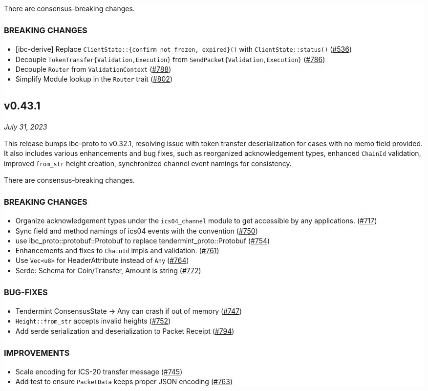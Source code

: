 There are consensus-breaking changes.

### BREAKING CHANGES

- [ibc-derive] Replace `ClientState::{confirm_not_frozen, expired}()` with `ClientState::status()`
  ([#536](https://github.com/cosmos/ibc-rs/issues/536))
- Decouple `TokenTransfer{Validation,Execution}` from `SendPacket{Validation,Execution}`
  ([#786](https://github.com/cosmos/ibc-rs/issues/786))
- Decouple `Router` from `ValidationContext`
  ([#788](https://github.com/cosmos/ibc-rs/pull/788))
- Simplify Module lookup in the `Router` trait
 ([#802](https://github.com/cosmos/ibc-rs/issues/802))

## v0.43.1

*July 31, 2023*

This release bumps ibc-proto to v0.32.1, resolving issue with token transfer
deserialization for cases with no memo field provided. It also includes various
enhancements and bug fixes, such as reorganized acknowledgement types, enhanced
`ChainId` validation, improved `from_str` height creation, synchronized channel
event namings for consistency.

There are consensus-breaking changes.

### BREAKING CHANGES

- Organize acknowledgement types under the `ics04_channel` module to get
  accessible by any applications.
  ([#717](https://github.com/cosmos/ibc-rs/issues/717))
- Sync field and method namings of ics04 events with the convention
  ([#750](https://github.com/cosmos/ibc-rs/issues/750))
- use ibc_proto::protobuf::Protobuf to replace tendermint_proto::Protobuf
  ([#754](https://github.com/cosmos/ibc-rs/pull/754))
- Enhancements and fixes to `ChainId` impls and validation.
  ([#761](https://github.com/cosmos/ibc-rs/issues/761))
- Use `Vec<u8>` for HeaderAttribute instead of `Any`
  ([#764](https://github.com/cosmos/ibc-rs/issues/764))
- Serde: Schema for Coin/Transfer, Amount is string
  ([#772](https://github.com/cosmos/ibc-rs/issues/772))

### BUG-FIXES

- Tendermint ConsensusState -> Any can crash if out of memory
  ([#747](https://github.com/cosmos/ibc-rs/issues/747))
- `Height::from_str` accepts invalid heights
  ([#752](https://github.com/cosmos/ibc-rs/issues/752))
- Add serde serialization and deserialization to Packet Receipt
  ([#794](https://github.com/cosmos/ibc-rs/pull/794))

### IMPROVEMENTS

- Scale encoding for ICS-20 transfer message
  ([#745](https://github.com/cosmos/ibc-rs/issues/745))
- Add test to ensure `PacketData` keeps proper JSON encoding
  ([#763](https://github.com/cosmos/ibc-rs/issues/763))


[adr-009]: https://github.com/cosmos/ibc-rs/blob/main/docs/architecture/adr-009-revamp-testkit.md
[client-recovery]: https://github.com/cosmos/ibc-go/blob/main/docs/architecture/adr-026-ibc-client-recovery-mechanisms.md
[conn-open-ack-handler]: https://github.com/informalsystems/ibc-rs/blob/v0.9.0/modules/src/core/ics03_connection/handler/conn_open_ack.rs
[#1268]: https://github.com/informalsystems/ibc-rs/issues/1268
[#1333]: https://github.com/informalsystems/ibc-rs/issues/1333
[#1257]: https://github.com/informalsystems/ibc-rs/issues/1257
[#1297]: https://github.com/informalsystems/ibc-rs/issues/1297
[#1247]: https://github.com/informalsystems/ibc-rs/issues/1247
[#1192]: https://github.com/informalsystems/ibc-rs/issues/1192
[#1194]: https://github.com/informalsystems/ibc-rs/issues/1194
[#1198]: https://github.com/informalsystems/ibc-rs/issues/1198
[#1215]: https://github.com/informalsystems/ibc-rs/issues/1215
[#871]: https://github.com/informalsystems/ibc-rs/issues/871
[#927]: https://github.com/informalsystems/ibc-rs/issues/927
[#758]: https://github.com/informalsystems/ibc-rs/issues/758
[#854]: https://github.com/informalsystems/ibc-rs/issues/854
[#878]: https://github.com/informalsystems/ibc-rs/issues/878
[#362]: https://github.com/informalsystems/ibc-rs/issues/362
[#685]: https://github.com/informalsystems/ibc-rs/issues/685
[#689]: https://github.com/informalsystems/ibc-rs/issues/689
[#699]: https://github.com/informalsystems/ibc-rs/issues/699
[#700]: https://github.com/informalsystems/ibc-rs/pull/700
[#736]: https://github.com/informalsystems/ibc-rs/issues/736
[#740]: https://github.com/informalsystems/ibc-rs/issues/740
[#761]: https://github.com/informalsystems/ibc-rs/issues/761
[#316]: https://github.com/informalsystems/ibc-rs/issues/316
[#549]: https://github.com/informalsystems/ibc-rs/issues/549
[#624]: https://github.com/informalsystems/ibc-rs/issues/624
[#626]: https://github.com/informalsystems/ibc-rs/issues/626
[#643]: https://github.com/informalsystems/ibc-rs/issues/643
[#94]: https://github.com/informalsystems/ibc-rs/issues/94
[#306]: https://github.com/informalsystems/ibc-rs/issues/306
[#513]: https://github.com/informalsystems/ibc-rs/issues/513
[#535]: https://github.com/informalsystems/ibc-rs/issues/535
[#543]: https://github.com/informalsystems/ibc-rs/issues/543
[#563]: https://github.com/informalsystems/ibc-rs/issues/563
[#95]: https://github.com/informalsystems/ibc-rs/issues/95
[#97]: https://github.com/informalsystems/ibc-rs/issues/97
[#98]: https://github.com/informalsystems/ibc-rs/issues/98
[#332]: https://github.com/informalsystems/ibc-rs/issues/332
[#338]: https://github.com/informalsystems/ibc-rs/issues/338
[#347]: https://github.com/informalsystems/ibc-rs/issues/347
[#367]: https://github.com/informalsystems/ibc-rs/issues/367
[#368]: https://github.com/informalsystems/ibc-rs/issues/368
[#389]: https://github.com/informalsystems/ibc-rs/issues/389
[#159]: https://github.com/informalsystems/ibc-rs/issues/159
[#160]: https://github.com/informalsystems/ibc-rs/issues/160
[#207]: https://github.com/informalsystems/ibc-rs/issues/207
[#209]: https://github.com/informalsystems/ibc-rs/issues/209
[#213]: https://github.com/informalsystems/ibc-rs/issues/213
[#217]: https://github.com/informalsystems/ibc-rs/issues/217
[#221]: https://github.com/informalsystems/ibc-rs/issues/221
[#223]: https://github.com/informalsystems/ibc-rs/issues/223
[#226]: https://github.com/informalsystems/ibc-rs/issues/226
[#232]: https://github.com/informalsystems/ibc-rs/issues/232
[#245]: https://github.com/informalsystems/ibc-rs/issues/245
[#249]: https://github.com/informalsystems/ibc-rs/issues/249
[#269]: https://github.com/informalsystems/ibc-rs/issues/269
[#276]: https://github.com/informalsystems/ibc-rs/issues/276
[#295]: https://github.com/informalsystems/ibc-rs/issues/295
[#296]: https://github.com/informalsystems/ibc-rs/issues/296
[#297]: https://github.com/informalsystems/ibc-rs/issues/297
[#1]: https://github.com/informalsystems/ibc-rs/issues/1
[#119]: https://github.com/informalsystems/ibc-rs/issues/119
[#122]: https://github.com/informalsystems/ibc-rs/issues/122
[#168]: https://github.com/informalsystems/ibc-rs/issues/168
[#185]: https://github.com/informalsystems/ibc-rs/issues/185
[#192]: https://github.com/informalsystems/ibc-rs/issues/192
[#193]: https://github.com/informalsystems/ibc-rs/issues/193
[#194]: https://github.com/informalsystems/ibc-rs/issues/194
[#198]: https://github.com/informalsystems/ibc-rs/issues/198